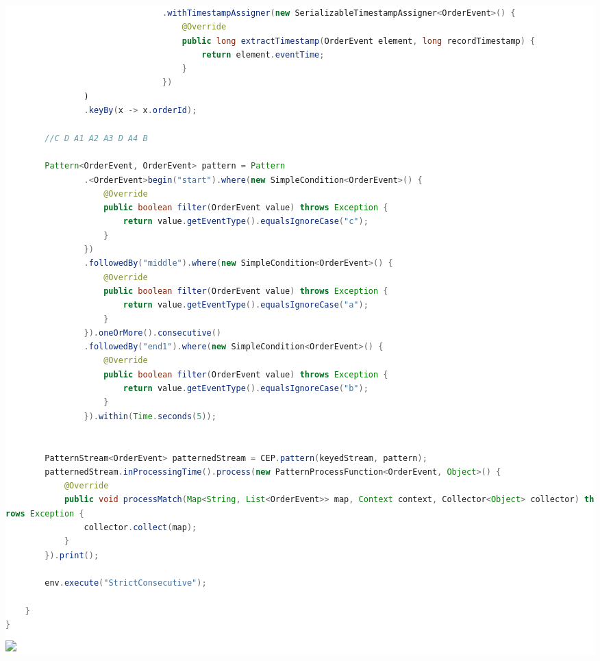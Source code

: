 ```java
                                .withTimestampAssigner(new SerializableTimestampAssigner<OrderEvent>() {
                                    @Override
                                    public long extractTimestamp(OrderEvent element, long recordTimestamp) {
                                        return element.eventTime;
                                    }
                                })
                )
                .keyBy(x -> x.orderId);

        //C D A1 A2 A3 D A4 B

        Pattern<OrderEvent, OrderEvent> pattern = Pattern
                .<OrderEvent>begin("start").where(new SimpleCondition<OrderEvent>() {
                    @Override
                    public boolean filter(OrderEvent value) throws Exception {
                        return value.getEventType().equalsIgnoreCase("c");
                    }
                })
                .followedBy("middle").where(new SimpleCondition<OrderEvent>() {
                    @Override
                    public boolean filter(OrderEvent value) throws Exception {
                        return value.getEventType().equalsIgnoreCase("a");
                    }
                }).oneOrMore().consecutive()
                .followedBy("end1").where(new SimpleCondition<OrderEvent>() {
                    @Override
                    public boolean filter(OrderEvent value) throws Exception {
                        return value.getEventType().equalsIgnoreCase("b");
                    }
                }).within(Time.seconds(5));


        PatternStream<OrderEvent> patternedStream = CEP.pattern(keyedStream, pattern);
        patternedStream.inProcessingTime().process(new PatternProcessFunction<OrderEvent, Object>() {
            @Override
            public void processMatch(Map<String, List<OrderEvent>> map, Context context, Collector<Object> collector) throws Exception {
                collector.collect(map);
            }
        }).print();

        env.execute("StrictConsecutive");

    }
}
```

![](https://hphimages-1253879422.cos.ap-beijing.myqcloud.com/Flink/20220220085606.png)
